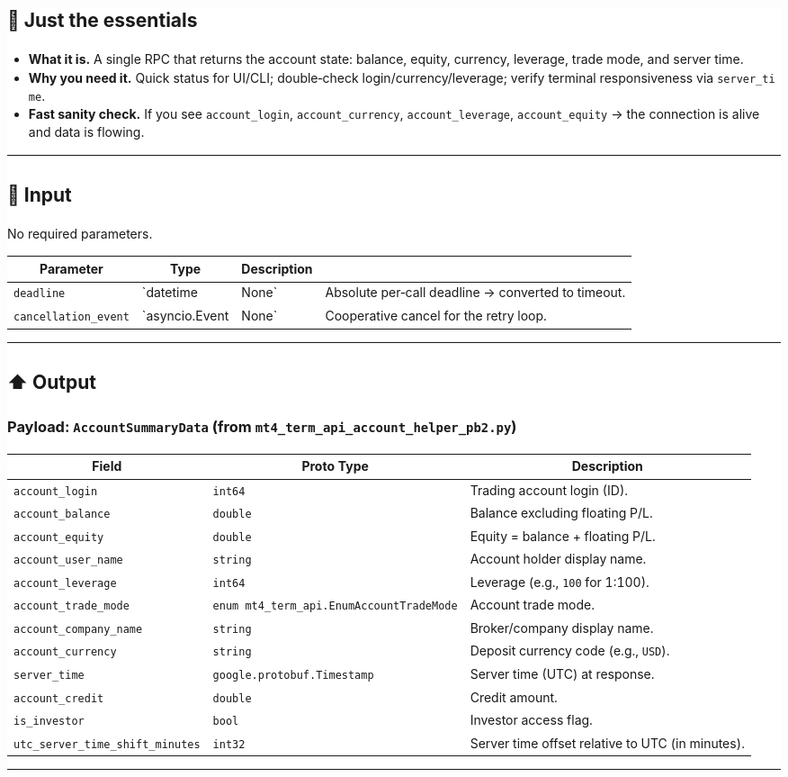 ## 💬 Just the essentials

* **What it is.** A single RPC that returns the account state: balance, equity, currency, leverage, trade mode, and server time.
* **Why you need it.** Quick status for UI/CLI; double‑check login/currency/leverage; verify terminal responsiveness via `server_time`.
* **Fast sanity check.** If you see `account_login`, `account_currency`, `account_leverage`, `account_equity` → the connection is alive and data is flowing.

---

## 🔽 Input

No required parameters.

| Parameter            | Type           | Description |                                                    |
| -------------------- | -------------- | ----------- | -------------------------------------------------- |
| `deadline`           | `datetime      | None`       | Absolute per‑call deadline → converted to timeout. |
| `cancellation_event` | `asyncio.Event | None`       | Cooperative cancel for the retry loop.             |

---

## ⬆️ Output

### Payload: `AccountSummaryData` (from `mt4_term_api_account_helper_pb2.py`)

| Field                           | Proto Type                               | Description                                      |
| ------------------------------- | ---------------------------------------- | ------------------------------------------------ |
| `account_login`                 | `int64`                                  | Trading account login (ID).                      |
| `account_balance`               | `double`                                 | Balance excluding floating P/L.                  |
| `account_equity`                | `double`                                 | Equity = balance + floating P/L.                 |
| `account_user_name`             | `string`                                 | Account holder display name.                     |
| `account_leverage`              | `int64`                                  | Leverage (e.g., `100` for 1:100).                |
| `account_trade_mode`            | `enum mt4_term_api.EnumAccountTradeMode` | Account trade mode.                              |
| `account_company_name`          | `string`                                 | Broker/company display name.                     |
| `account_currency`              | `string`                                 | Deposit currency code (e.g., `USD`).             |
| `server_time`                   | `google.protobuf.Timestamp`              | Server time (UTC) at response.                   |
| `account_credit`                | `double`                                 | Credit amount.                                   |
| `is_investor`                   | `bool`                                   | Investor access flag.                            |
| `utc_server_time_shift_minutes` | `int32`                                  | Server time offset relative to UTC (in minutes). |

---